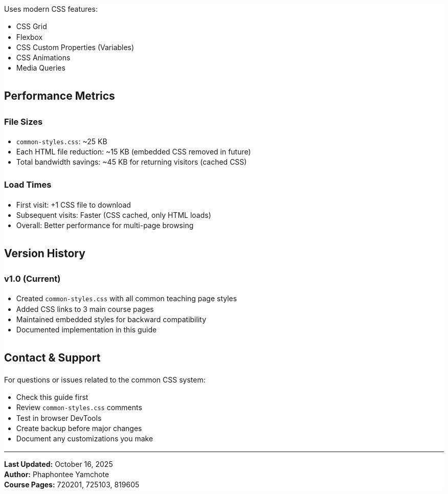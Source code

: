 Uses modern CSS features:
- CSS Grid
- Flexbox
- CSS Custom Properties (Variables)
- CSS Animations
- Media Queries

## Performance Metrics

### File Sizes
- `common-styles.css`: ~25 KB
- Each HTML file reduction: ~15 KB (embedded CSS removed in future)
- Total bandwidth savings: ~45 KB for returning visitors (cached CSS)

### Load Times
- First visit: +1 CSS file to download
- Subsequent visits: Faster (CSS cached, only HTML loads)
- Overall: Better performance for multi-page browsing

## Version History

### v1.0 (Current)
- Created `common-styles.css` with all common teaching page styles
- Added CSS links to 3 main course pages
- Maintained embedded styles for backward compatibility
- Documented implementation in this guide

## Contact & Support

For questions or issues related to the common CSS system:
- Check this guide first
- Review `common-styles.css` comments
- Test in browser DevTools
- Create backup before major changes
- Document any customizations you make

---

**Last Updated:** October 16, 2025  
**Author:** Phaphontee Yamchote  
**Course Pages:** 720201, 725103, 819605
